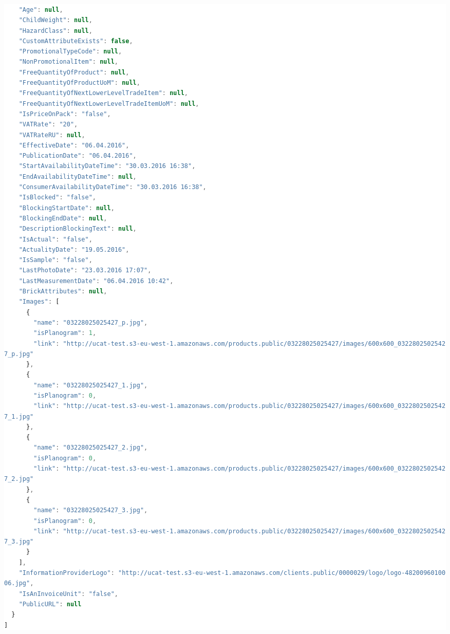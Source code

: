 ```javascript
    "Age": null,
    "ChildWeight": null,
    "HazardClass": null,
    "CustomAttributeExists": false,
    "PromotionalTypeCode": null,
    "NonPromotionalItem": null,
    "FreeQuantityOfProduct": null,
    "FreeQuantityOfProductUoM": null,
    "FreeQuantityOfNextLowerLevelTradeItem": null,
    "FreeQuantityOfNextLowerLevelTradeItemUoM": null,
    "IsPriceOnPack": "false",
    "VATRate": "20",
    "VATRateRU": null,
    "EffectiveDate": "06.04.2016",
    "PublicationDate": "06.04.2016",
    "StartAvailabilityDateTime": "30.03.2016 16:38",
    "EndAvailabilityDateTime": null,
    "ConsumerAvailabilityDateTime": "30.03.2016 16:38",
    "IsBlocked": "false",
    "BlockingStartDate": null,
    "BlockingEndDate": null,
    "DescriptionBlockingText": null,
    "IsActual": "false",
    "ActualityDate": "19.05.2016",
    "IsSample": "false",
    "LastPhotoDate": "23.03.2016 17:07",
    "LastMeasurementDate": "06.04.2016 10:42",
    "BrickAttributes": null,
    "Images": [
      {
        "name": "03228025025427_p.jpg",
        "isPlanogram": 1,
        "link": "http://ucat-test.s3-eu-west-1.amazonaws.com/products.public/03228025025427/images/600x600_03228025025427_p.jpg"
      },
      {
        "name": "03228025025427_1.jpg",
        "isPlanogram": 0,
        "link": "http://ucat-test.s3-eu-west-1.amazonaws.com/products.public/03228025025427/images/600x600_03228025025427_1.jpg"
      },
      {
        "name": "03228025025427_2.jpg",
        "isPlanogram": 0,
        "link": "http://ucat-test.s3-eu-west-1.amazonaws.com/products.public/03228025025427/images/600x600_03228025025427_2.jpg"
      },
      {
        "name": "03228025025427_3.jpg",
        "isPlanogram": 0,
        "link": "http://ucat-test.s3-eu-west-1.amazonaws.com/products.public/03228025025427/images/600x600_03228025025427_3.jpg"
      }
    ],
    "InformationProviderLogo": "http://ucat-test.s3-eu-west-1.amazonaws.com/clients.public/0000029/logo/logo-4820096010006.jpg",
    "IsAnInvoiceUnit": "false",
    "PublicURL": null
  }
]
```
